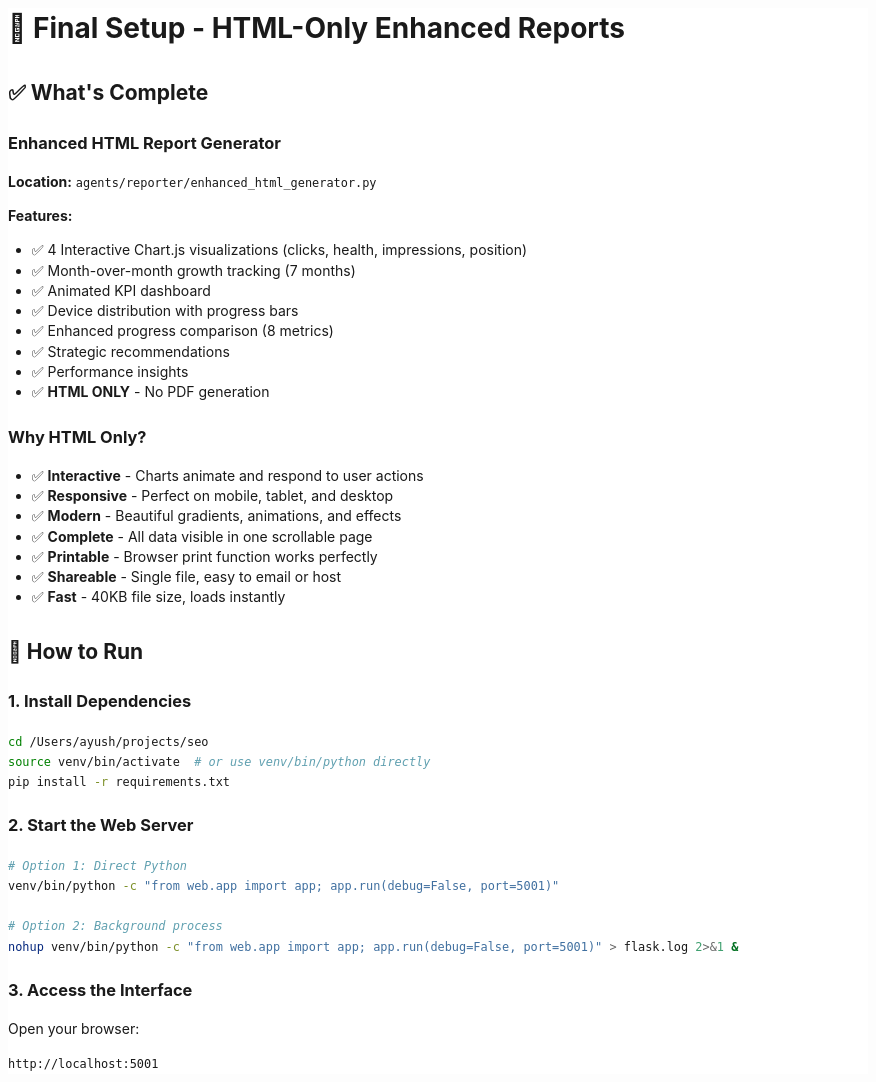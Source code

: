# 🎉 Final Setup - HTML-Only Enhanced Reports

## ✅ What's Complete

### Enhanced HTML Report Generator
**Location:** `agents/reporter/enhanced_html_generator.py`

**Features:**
- ✅ 4 Interactive Chart.js visualizations (clicks, health, impressions, position)
- ✅ Month-over-month growth tracking (7 months)
- ✅ Animated KPI dashboard
- ✅ Device distribution with progress bars
- ✅ Enhanced progress comparison (8 metrics)
- ✅ Strategic recommendations
- ✅ Performance insights
- ✅ **HTML ONLY** - No PDF generation

### Why HTML Only?
- ✅ **Interactive** - Charts animate and respond to user actions
- ✅ **Responsive** - Perfect on mobile, tablet, and desktop
- ✅ **Modern** - Beautiful gradients, animations, and effects
- ✅ **Complete** - All data visible in one scrollable page
- ✅ **Printable** - Browser print function works perfectly
- ✅ **Shareable** - Single file, easy to email or host
- ✅ **Fast** - 40KB file size, loads instantly

## 🚀 How to Run

### 1. Install Dependencies
```bash
cd /Users/ayush/projects/seo
source venv/bin/activate  # or use venv/bin/python directly
pip install -r requirements.txt
```

### 2. Start the Web Server
```bash
# Option 1: Direct Python
venv/bin/python -c "from web.app import app; app.run(debug=False, port=5001)"

# Option 2: Background process
nohup venv/bin/python -c "from web.app import app; app.run(debug=False, port=5001)" > flask.log 2>&1 &
```

### 3. Access the Interface
Open your browser:
```
http://localhost:5001
```
